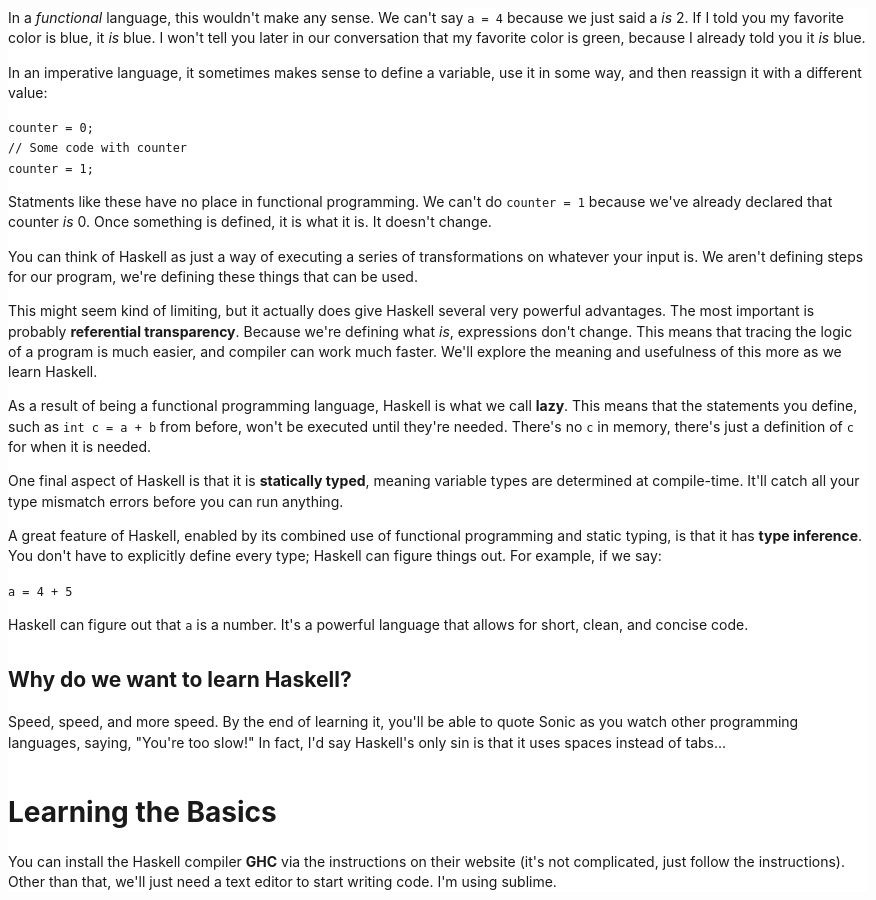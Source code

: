 In a *functional* language, this wouldn't make any sense. We can't say ```a = 4``` because we just said a *is* 2. If I told you my favorite color is blue, it *is* blue. I won't tell you later in our conversation that my favorite color is green, because I already told you it *is* blue.

In an imperative language, it sometimes makes sense to define a variable, use it in some way, and then reassign it with a different value:

```
counter = 0;
// Some code with counter
counter = 1;
```

Statments like these have no place in functional programming. We can't do ```counter = 1``` because we've already declared that counter *is* 0. Once something is defined, it is what it is. It doesn't change.

You can think of Haskell as just a way of executing a series of transformations on whatever your input is. We aren't defining steps for our program, we're defining these things that can be used.

This might seem kind of limiting, but it actually does give Haskell several very powerful advantages. The most important is probably **referential transparency**. Because we're defining what *is*, expressions don't change. This means that tracing the logic of a program is much easier, and compiler can work much faster. We'll explore the meaning and usefulness of this more as we learn Haskell.

As a result of being a functional programming language, Haskell is what we call **lazy**. This means that the statements you define, such as ```int c = a + b``` from before, won't be executed until they're needed. There's no ```c``` in memory, there's just a definition of ```c``` for when it is needed.

One final aspect of Haskell is that it is **statically typed**, meaning variable types are determined at compile-time. It'll catch all your type mismatch errors before you can run anything. 

A great feature of Haskell, enabled by its combined use of functional programming and static typing, is that it has **type inference**. You don't have to explicitly define every type; Haskell can figure things out. For example, if we say:

```
a = 4 + 5
```

Haskell can figure out that ```a``` is a number. It's a powerful language that allows for short, clean, and concise code.

## Why do we want to learn Haskell?
Speed, speed, and more speed. By the end of learning it, you'll be able to quote Sonic as you watch other programming languages, saying, "You're too slow!" In fact, I'd say Haskell's only sin is that it uses spaces instead of tabs...

# Learning the Basics

You can install the Haskell compiler **GHC** via the instructions on their website (it's not complicated, just follow the instructions). Other than that, we'll just need a text editor to start writing code. I'm using sublime.
